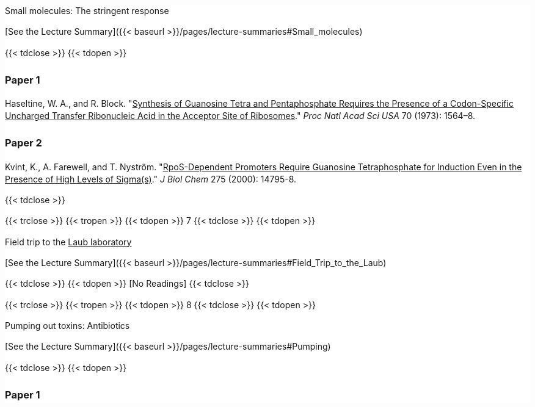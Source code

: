 
Small molecules: The stringent response

[See the Lecture Summary]({{< baseurl >}}/pages/lecture-summaries#Small_molecules)


{{< tdclose >}}
{{< tdopen >}}


### Paper 1

Haseltine, W. A., and R. Block. "[Synthesis of Guanosine Tetra and Pentaphosphate Requires the Presence of a Codon-Specific Uncharged Transfer Ribonucleic Acid in the Acceptor Site of Ribosomes](http://www.pnas.org/content/70/5/1564.full.pdf+html)." _Proc Natl Acad Sci USA_ 70 (1973): 1564–8.

### Paper 2

Kvint, K., A. Farewell, and T. Nyström. "[RpoS-Dependent Promoters Require Guanosine Tetraphosphate for Induction Even in the Presence of High Levels of Sigma(s)](http://www.ncbi.nlm.nih.gov/pubmed/10747855)." _J Biol Chem_ 275 (2000): 14795-8.


{{< tdclose >}}

{{< trclose >}}
{{< tropen >}}
{{< tdopen >}}
7
{{< tdclose >}}
{{< tdopen >}}


Field trip to the [Laub laboratory](http://laublab.mit.edu/)

[See the Lecture Summary]({{< baseurl >}}/pages/lecture-summaries#Field_Trip_to_the_Laub)


{{< tdclose >}}
{{< tdopen >}}
\[No Readings\]
{{< tdclose >}}

{{< trclose >}}
{{< tropen >}}
{{< tdopen >}}
8
{{< tdclose >}}
{{< tdopen >}}


Pumping out toxins: Antibiotics

[See the Lecture Summary]({{< baseurl >}}/pages/lecture-summaries#Pumping)


{{< tdclose >}}
{{< tdopen >}}


### Paper 1
